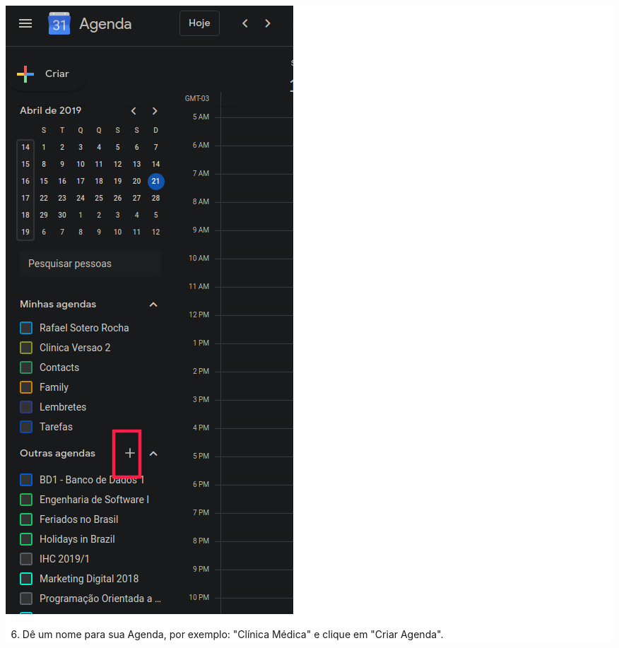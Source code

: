 ![](img/f4.png)

6) Dê um nome para sua Agenda, por exemplo: "Clínica Médica" e clique em "Criar Agenda".

